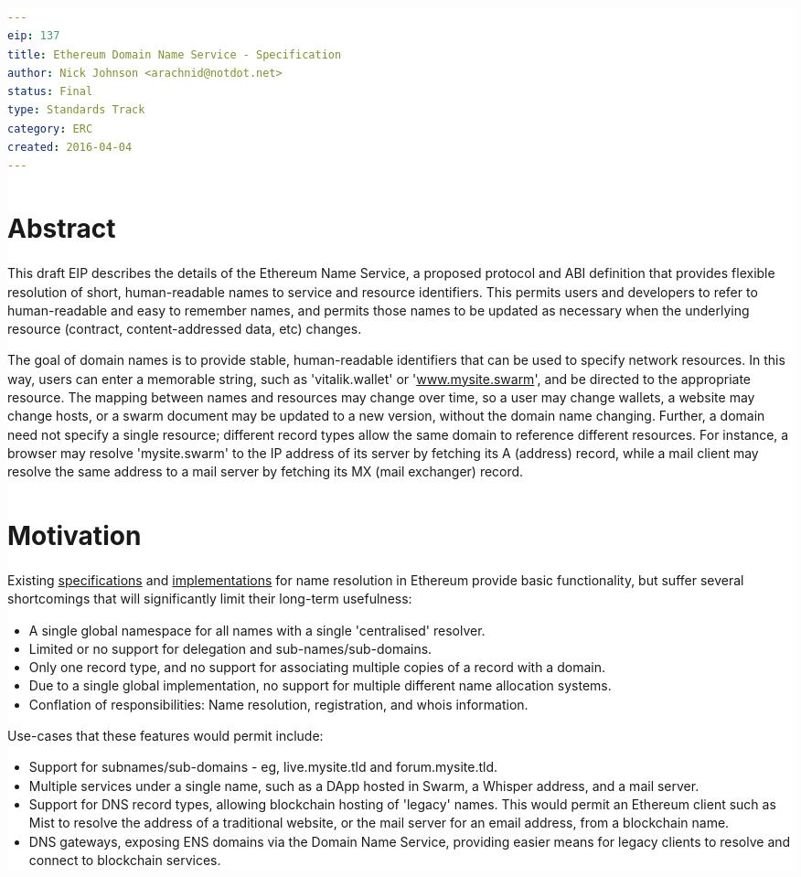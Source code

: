 ```yaml
---
eip: 137
title: Ethereum Domain Name Service - Specification
author: Nick Johnson <arachnid@notdot.net>
status: Final
type: Standards Track
category: ERC
created: 2016-04-04
---
```


# Abstract

This draft EIP describes the details of the Ethereum Name Service, a proposed protocol and ABI definition that provides flexible resolution of short, human-readable names to service and resource identifiers. This permits users and developers to refer to human-readable and easy to remember names, and permits those names to be updated as necessary when the underlying resource (contract, content-addressed data, etc) changes.

The goal of domain names is to provide stable, human-readable identifiers that can be used to specify network resources. In this way, users can enter a memorable string, such as 'vitalik.wallet' or 'www.mysite.swarm', and be directed to the appropriate resource. The mapping between names and resources may change over time, so a user may change wallets, a website may change hosts, or a swarm document may be updated to a new version, without the domain name changing. Further, a domain need not specify a single resource; different record types allow the same domain to reference different resources. For instance, a browser may resolve 'mysite.swarm' to the IP address of its server by fetching its A (address) record, while a mail client may resolve the same address to a mail server by fetching its MX (mail exchanger) record.

# Motivation

Existing [specifications](https://github.com/ethereum/wiki/wiki/Registrar-ABI) and [implementations](https://ethereum.gitbooks.io/frontier-guide/content/registrar_services.html) for name resolution in Ethereum provide basic functionality, but suffer several shortcomings that will significantly limit their long-term usefulness:

- A single global namespace for all names with a single 'centralised' resolver.
- Limited or no support for delegation and sub-names/sub-domains.
- Only one record type, and no support for associating multiple copies of a record with a domain.
- Due to a single global implementation, no support for multiple different name allocation systems.
- Conflation of responsibilities: Name resolution, registration, and whois information.

Use-cases that these features would permit include:

- Support for subnames/sub-domains - eg, live.mysite.tld and forum.mysite.tld.
- Multiple services under a single name, such as a DApp hosted in Swarm, a Whisper address, and a mail server.
- Support for DNS record types, allowing blockchain hosting of 'legacy' names. This would permit an Ethereum client such as Mist to resolve the address of a traditional website, or the mail server for an email address, from a blockchain name.
- DNS gateways, exposing ENS domains via the Domain Name Service, providing easier means for legacy clients to resolve and connect to blockchain services.
